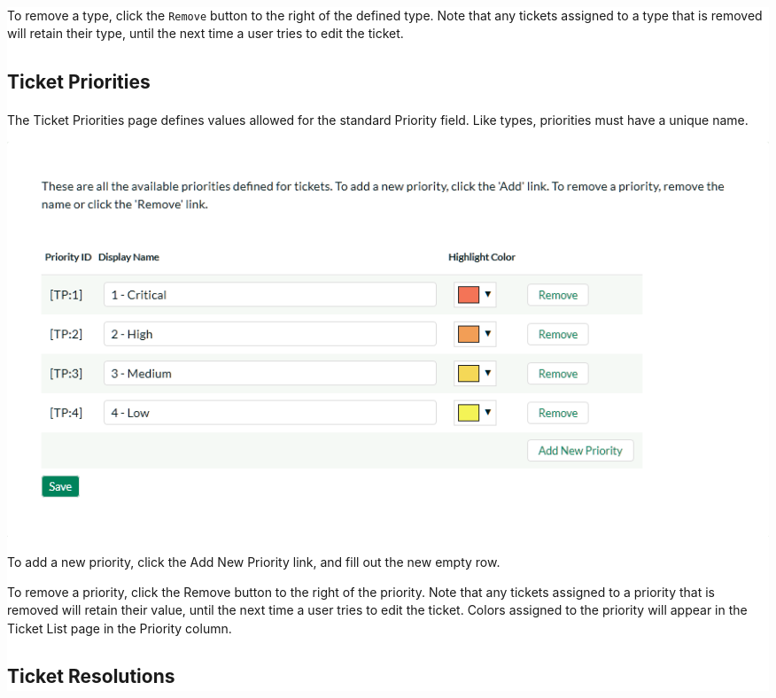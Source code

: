 To remove a type, click the `Remove` button to the right of the defined
type. Note that any tickets assigned to a type that is removed will
retain their type, until the next time a user tries to edit the ticket.

## Ticket Priorities

The Ticket Priorities page defines values allowed for the standard
Priority field. Like types, priorities must have a unique name.

![](img/Help_Desk_Settings_53.png)




To add a new priority, click the Add New Priority link, and fill out the
new empty row.

To remove a priority, click the Remove button to the right of the
priority. Note that any tickets assigned to a priority that is removed
will retain their value, until the next time a user tries to edit the
ticket. Colors assigned to the priority will appear in the Ticket List
page in the Priority column.

## Ticket Resolutions
